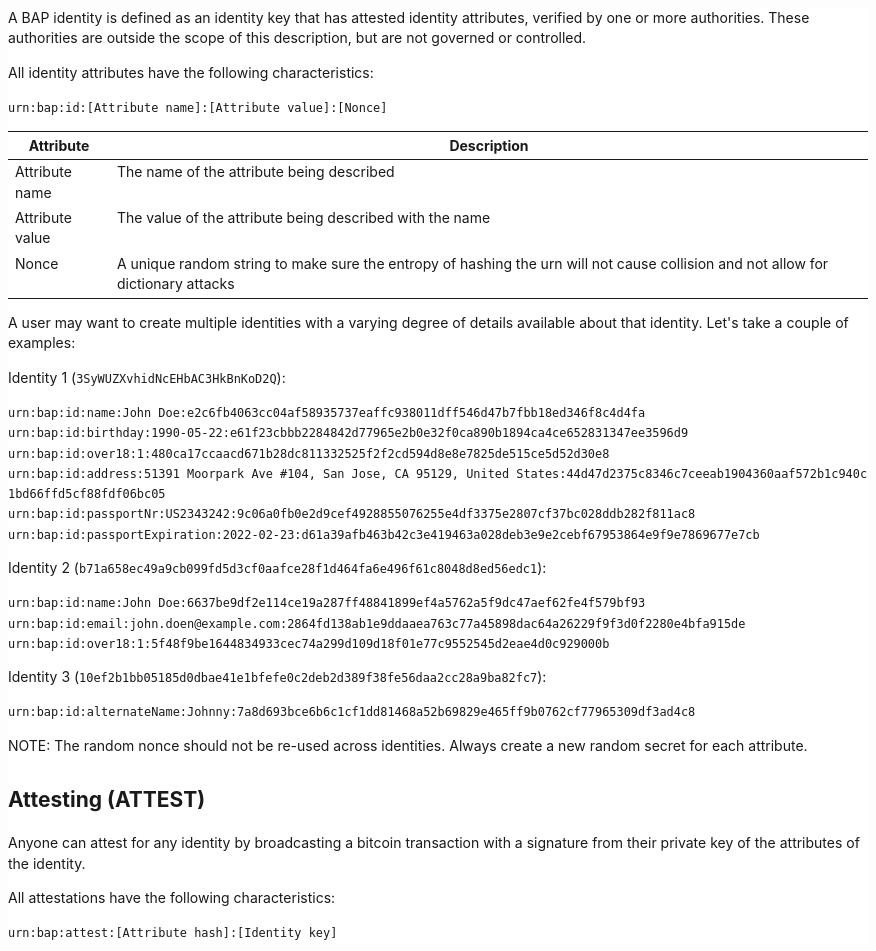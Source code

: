 A BAP identity is defined as an identity key that has attested identity attributes, verified by one or more authorities. These authorities are outside the scope of this description, but are not governed or controlled.

All identity attributes have the following characteristics:

```
urn:bap:id:[Attribute name]:[Attribute value]:[Nonce]
```

Attribute | Description
--------- | ----------
Attribute name | The name of the attribute being described
Attribute value | The value of the attribute being described with the name
Nonce | A unique random string to make sure the entropy of hashing the urn will not cause collision and not allow for dictionary attacks

A user may want to create multiple identities with a varying degree of details available about that identity. Let's take a couple of examples:

Identity 1 (`3SyWUZXvhidNcEHbAC3HkBnKoD2Q`):
```
urn:bap:id:name:John Doe:e2c6fb4063cc04af58935737eaffc938011dff546d47b7fbb18ed346f8c4d4fa
urn:bap:id:birthday:1990-05-22:e61f23cbbb2284842d77965e2b0e32f0ca890b1894ca4ce652831347ee3596d9
urn:bap:id:over18:1:480ca17ccaacd671b28dc811332525f2f2cd594d8e8e7825de515ce5d52d30e8
urn:bap:id:address:51391 Moorpark Ave #104, San Jose, CA 95129, United States:44d47d2375c8346c7ceeab1904360aaf572b1c940c1bd66ffd5cf88fdf06bc05
urn:bap:id:passportNr:US2343242:9c06a0fb0e2d9cef4928855076255e4df3375e2807cf37bc028ddb282f811ac8
urn:bap:id:passportExpiration:2022-02-23:d61a39afb463b42c3e419463a028deb3e9e2cebf67953864e9f9e7869677e7cb
```

Identity 2 (`b71a658ec49a9cb099fd5d3cf0aafce28f1d464fa6e496f61c8048d8ed56edc1`):
```
urn:bap:id:name:John Doe:6637be9df2e114ce19a287ff48841899ef4a5762a5f9dc47aef62fe4f579bf93
urn:bap:id:email:john.doen@example.com:2864fd138ab1e9ddaaea763c77a45898dac64a26229f9f3d0f2280e4bfa915de
urn:bap:id:over18:1:5f48f9be1644834933cec74a299d109d18f01e77c9552545d2eae4d0c929000b
```

Identity 3 (`10ef2b1bb05185d0dbae41e1bfefe0c2deb2d389f38fe56daa2cc28a9ba82fc7`):
```
urn:bap:id:alternateName:Johnny:7a8d693bce6b6c1cf1dd81468a52b69829e465ff9b0762cf77965309df3ad4c8
```

NOTE: The random nonce should not be re-used across identities. Always create a new random secret for each attribute.

## Attesting (ATTEST)

Anyone can attest for any identity by broadcasting a bitcoin transaction with a signature from their private key of the attributes of the identity.

All attestations have the following characteristics:

```
urn:bap:attest:[Attribute hash]:[Identity key]
```
